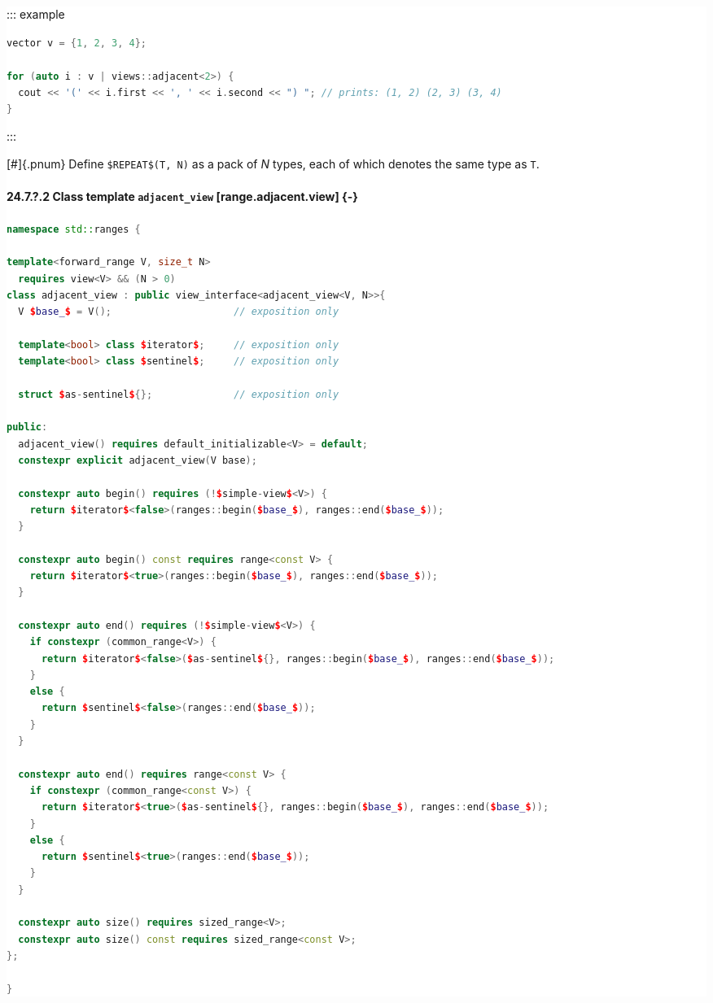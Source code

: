 ::: example

```cpp
vector v = {1, 2, 3, 4};

for (auto i : v | views::adjacent<2>) {
  cout << '(' << i.first << ', ' << i.second << ") "; // prints: (1, 2) (2, 3) (3, 4)
}

```
:::

[#]{.pnum} Define `$REPEAT$(T, N)` as a pack of _N_ types, each of which denotes the same type as `T`.

#### 24.7.?.2 Class template `adjacent_view` [range.adjacent.view] {-}

```cpp
namespace std::ranges {

template<forward_range V, size_t N>
  requires view<V> && (N > 0)
class adjacent_view : public view_interface<adjacent_view<V, N>>{
  V $base_$ = V();                     // exposition only

  template<bool> class $iterator$;     // exposition only
  template<bool> class $sentinel$;     // exposition only

  struct $as-sentinel${};              // exposition only

public:
  adjacent_view() requires default_initializable<V> = default;
  constexpr explicit adjacent_view(V base);

  constexpr auto begin() requires (!$simple-view$<V>) {
    return $iterator$<false>(ranges::begin($base_$), ranges::end($base_$));
  }

  constexpr auto begin() const requires range<const V> {
    return $iterator$<true>(ranges::begin($base_$), ranges::end($base_$));
  }

  constexpr auto end() requires (!$simple-view$<V>) {
    if constexpr (common_range<V>) {
      return $iterator$<false>($as-sentinel${}, ranges::begin($base_$), ranges::end($base_$));
    }
    else {
      return $sentinel$<false>(ranges::end($base_$));
    }
  }

  constexpr auto end() requires range<const V> {
    if constexpr (common_range<const V>) {
      return $iterator$<true>($as-sentinel${}, ranges::begin($base_$), ranges::end($base_$));
    }
    else {
      return $sentinel$<true>(ranges::end($base_$));
    }
  }

  constexpr auto size() requires sized_range<V>;
  constexpr auto size() const requires sized_range<const V>;
};

}
```